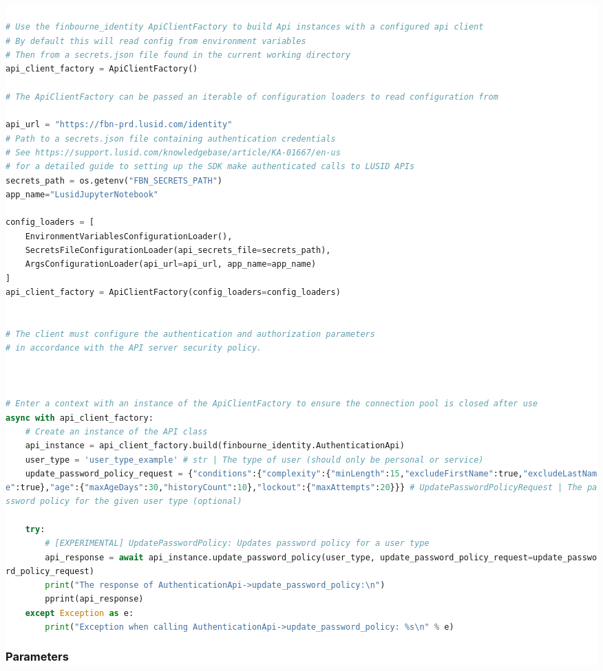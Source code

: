 ```python

# Use the finbourne_identity ApiClientFactory to build Api instances with a configured api client
# By default this will read config from environment variables
# Then from a secrets.json file found in the current working directory
api_client_factory = ApiClientFactory()

# The ApiClientFactory can be passed an iterable of configuration loaders to read configuration from

api_url = "https://fbn-prd.lusid.com/identity"
# Path to a secrets.json file containing authentication credentials
# See https://support.lusid.com/knowledgebase/article/KA-01667/en-us
# for a detailed guide to setting up the SDK make authenticated calls to LUSID APIs
secrets_path = os.getenv("FBN_SECRETS_PATH")
app_name="LusidJupyterNotebook"

config_loaders = [
	EnvironmentVariablesConfigurationLoader(),
	SecretsFileConfigurationLoader(api_secrets_file=secrets_path),
	ArgsConfigurationLoader(api_url=api_url, app_name=app_name)
]
api_client_factory = ApiClientFactory(config_loaders=config_loaders)


# The client must configure the authentication and authorization parameters
# in accordance with the API server security policy.



# Enter a context with an instance of the ApiClientFactory to ensure the connection pool is closed after use
async with api_client_factory:
    # Create an instance of the API class
    api_instance = api_client_factory.build(finbourne_identity.AuthenticationApi)
    user_type = 'user_type_example' # str | The type of user (should only be personal or service)
    update_password_policy_request = {"conditions":{"complexity":{"minLength":15,"excludeFirstName":true,"excludeLastName":true},"age":{"maxAgeDays":30,"historyCount":10},"lockout":{"maxAttempts":20}}} # UpdatePasswordPolicyRequest | The password policy for the given user type (optional)

    try:
        # [EXPERIMENTAL] UpdatePasswordPolicy: Updates password policy for a user type
        api_response = await api_instance.update_password_policy(user_type, update_password_policy_request=update_password_policy_request)
        print("The response of AuthenticationApi->update_password_policy:\n")
        pprint(api_response)
    except Exception as e:
        print("Exception when calling AuthenticationApi->update_password_policy: %s\n" % e)
```


### Parameters
